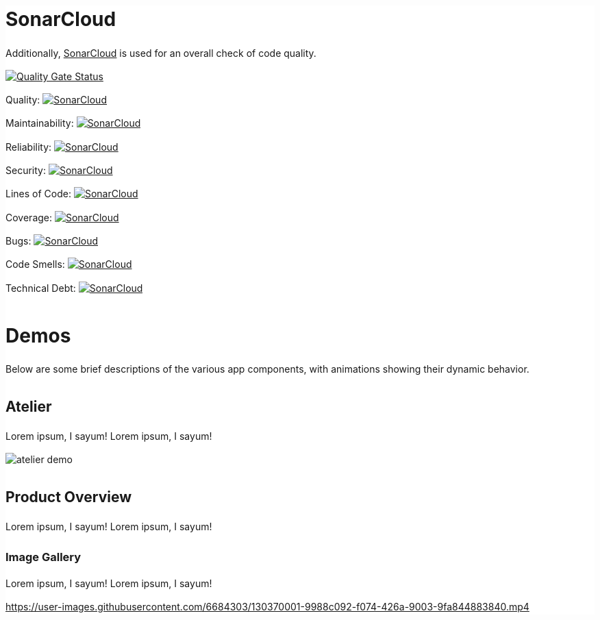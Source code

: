 # SonarCloud
Additionally, [SonarCloud](https://sonarcloud.io/projects) is used for an overall check of code quality.

[![Quality Gate Status](https://sonarcloud.io/api/project_badges/measure?project=rpp29-fec-gouda_atelier&metric=alert_status)](https://sonarcloud.io/dashboard?id=rpp29-fec-gouda_atelier)

Quality: [![SonarCloud](https://sonarcloud.io/api/project_badges/measure?project=rpp29-fec-gouda_atelier&metric=alert_status)](https://sonarcloud.io/dashboard?id=rpp29-fec-gouda_atelier)

Maintainability: [![SonarCloud](https://sonarcloud.io/api/project_badges/measure?project=rpp29-fec-gouda_atelier&metric=sqale_rating)](https://sonarcloud.io/dashboard?id=rpp29-fec-gouda_atelier)

Reliability: [![SonarCloud](https://sonarcloud.io/api/project_badges/measure?project=rpp29-fec-gouda_atelier&metric=reliability_rating)](https://sonarcloud.io/dashboard?id=rpp29-fec-gouda_atelier)

Security: [![SonarCloud](https://sonarcloud.io/api/project_badges/measure?project=rpp29-fec-gouda_atelier&metric=security_rating)](https://sonarcloud.io/dashboard?id=rpp29-fec-gouda_atelier)

Lines of Code: [![SonarCloud](https://sonarcloud.io/api/project_badges/measure?project=rpp29-fec-gouda_atelier&metric=ncloc)](https://sonarcloud.io/dashboard?id=rpp29-fec-gouda_atelier)

Coverage: [![SonarCloud](https://sonarcloud.io/api/project_badges/measure?project=rpp29-fec-gouda_atelier&metric=coverage)](https://sonarcloud.io/dashboard?id=rpp29-fec-gouda_atelier)

Bugs: [![SonarCloud](https://sonarcloud.io/api/project_badges/measure?project=rpp29-fec-gouda_atelier&metric=bugs)](https://sonarcloud.io/dashboard?id=rpp29-fec-gouda_atelier)

Code Smells: [![SonarCloud](https://sonarcloud.io/api/project_badges/measure?project=rpp29-fec-gouda_atelier&metric=code_smells)](https://sonarcloud.io/dashboard?id=rpp29-fec-gouda_atelier)

Technical Debt: [![SonarCloud](https://sonarcloud.io/api/project_badges/measure?project=rpp29-fec-gouda_atelier&metric=sqale_index)](https://sonarcloud.io/dashboard?id=rpp29-fec-gouda_atelier)

# Demos
Below are some brief descriptions of the various app components, with animations showing their dynamic behavior.

## Atelier
Lorem ipsum, I sayum! Lorem ipsum, I sayum!

<img alt="atelier demo" src="./docs/demos/demo_po.gif" width="50%" />

## Product Overview
Lorem ipsum, I sayum! Lorem ipsum, I sayum!

### Image Gallery
Lorem ipsum, I sayum! Lorem ipsum, I sayum!

https://user-images.githubusercontent.com/6684303/130370001-9988c092-f074-426a-9003-9fa844883840.mp4

